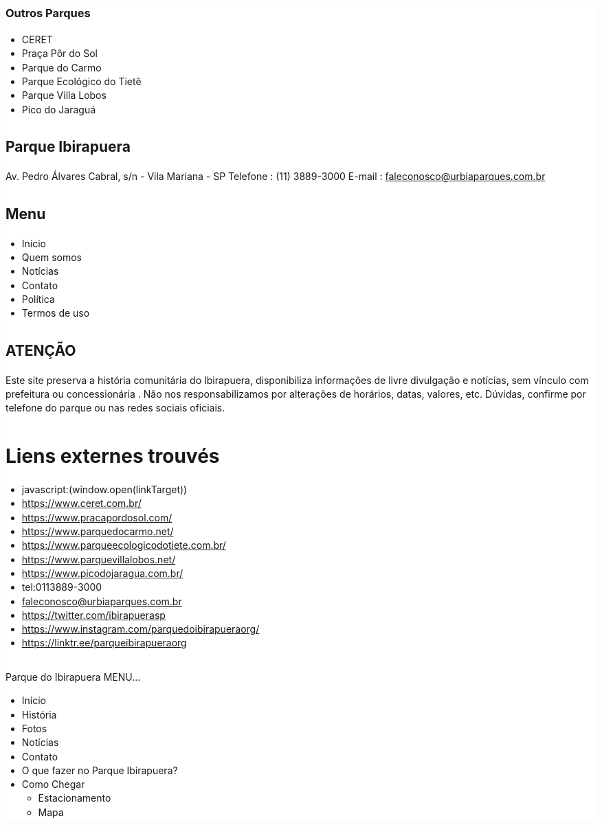 
### Outros Parques
  * CERET
  * Praça Pôr do Sol
  * Parque do Carmo
  * Parque Ecológico do Tietê
  * Parque Villa Lobos
  * Pico do Jaraguá


##  Parque Ibirapuera
Av. Pedro Álvares Cabral, s/n - Vila Mariana - SP
Telefone :
(11) 3889-3000
E-mail :
faleconosco@urbiaparques.com.br
##  Menu
  * Início
  * Quem somos
  * Notícias
  * Contato
  * Política
  * Termos de uso


##  ATENÇÃO
Este site preserva a história comunitária do Ibirapuera, disponibiliza informações de livre divulgação e notícias, sem vínculo com prefeitura ou concessionária . Não nos responsabilizamos por alterações de horários, datas, valores, etc. Dúvidas, confirme por telefone do parque ou nas redes sociais oficiais.


# Liens externes trouvés
- javascript:(window.open(linkTarget))
- https://www.ceret.com.br/
- https://www.pracapordosol.com/
- https://www.parquedocarmo.net/
- https://www.parqueecologicodotiete.com.br/
- https://www.parquevillalobos.net/
- https://www.picodojaragua.com.br/
- tel:0113889-3000
- faleconosco@urbiaparques.com.br
- https://twitter.com/ibirapuerasp
- https://www.instagram.com/parquedoibirapueraorg/
- https://linktr.ee/parqueibirapueraorg
## 
Parque do Ibirapuera
MENU...
  * Início
  * História
  * Fotos
  * Notícias
  * Contato
  * O que fazer no Parque Ibirapuera?
  * Como Chegar
    * Estacionamento
    * Mapa
